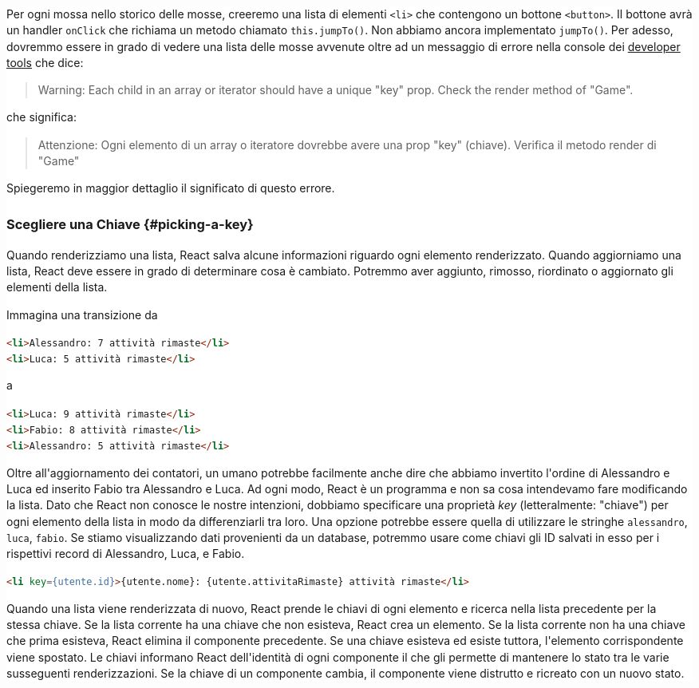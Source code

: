 Per ogni mossa nello storico delle mosse, creeremo una lista di elementi `<li>` che contengono un bottone `<button>`. Il bottone avrà un handler `onClick` che richiama un metodo chiamato `this.jumpTo()`. Non abbiamo ancora implementato `jumpTo()`. Per adesso, dovremmo essere in grado di vedere una lista delle mosse avvenute oltre ad un messaggio di errore nella console dei [developer tools](#developer-tools) che dice:

>  Warning:
>  Each child in an array or iterator should have a unique "key" prop. Check the render method of "Game".

che significa:

> Attenzione:
> Ogni elemento di un array o iteratore dovrebbe avere una prop "key" (chiave). Verifica il metodo render di "Game"

Spiegeremo in maggior dettaglio il significato di questo errore.

### Scegliere una Chiave {#picking-a-key}

Quando renderizziamo una lista, React salva alcune informazioni riguardo ogni elemento renderizzato. Quando aggiorniamo una lista, React deve essere in grado di determinare cosa è cambiato. Potremmo aver aggiunto, rimosso, riordinato o aggiornato gli elementi della lista.

Immagina una transizione da

```html
<li>Alessandro: 7 attività rimaste</li>
<li>Luca: 5 attività rimaste</li>
```

a

```html
<li>Luca: 9 attività rimaste</li>
<li>Fabio: 8 attività rimaste</li>
<li>Alessandro: 5 attività rimaste</li>
```

Oltre all'aggiornamento dei contatori, un umano potrebbe facilmente anche dire che abbiamo invertito l'ordine di Alessandro e Luca ed inserito Fabio tra Alessandro e Luca. Ad ogni modo, React è un programma e non sa cosa intendevamo fare modificando la lista. Dato che React non conosce le nostre intenzioni, dobbiamo specificare una proprietà *key* (letteralmente: "chiave") per ogni elemento della lista in modo da differenziarli tra loro. Una opzione potrebbe essere quella di utilizzare le stringhe `alessandro`, `luca`, `fabio`. Se stiamo visualizzando dati provenienti da un database, potremmo usare come chiavi gli ID salvati in esso per i rispettivi record di Alessandro, Luca, e Fabio.

```html
<li key={utente.id}>{utente.nome}: {utente.attivitaRimaste} attività rimaste</li>
```

Quando una lista viene renderizzata di nuovo, React prende le chiavi di ogni elemento e ricerca nella lista precedente per la stessa chiave. Se la lista corrente ha una chiave che non esisteva, React crea un elemento. Se la lista corrente non ha una chiave che prima esisteva, React elimina il componente precedente. Se una chiave esisteva ed esiste tuttora, l'elemento corrispondente viene spostato. Le chiavi informano React dell'identità di ogni componente il che gli permette di mantenere lo stato tra le varie susseguenti renderizzazioni. Se la chiave di un componente cambia, il componente viene distrutto e ricreato con un nuovo stato.
